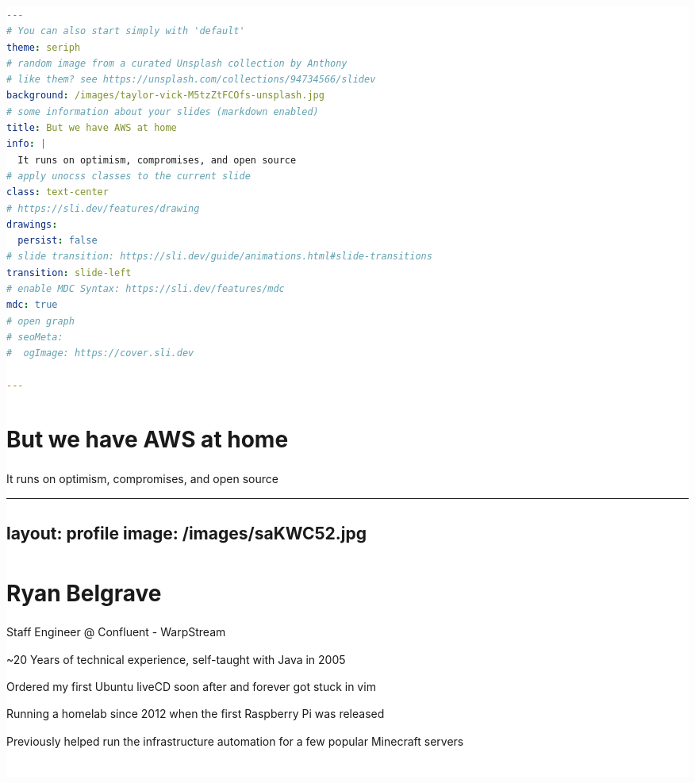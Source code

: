 ```yaml
---
# You can also start simply with 'default'
theme: seriph
# random image from a curated Unsplash collection by Anthony
# like them? see https://unsplash.com/collections/94734566/slidev
background: /images/taylor-vick-M5tzZtFCOfs-unsplash.jpg
# some information about your slides (markdown enabled)
title: But we have AWS at home
info: |
  It runs on optimism, compromises, and open source
# apply unocss classes to the current slide
class: text-center
# https://sli.dev/features/drawing
drawings:
  persist: false
# slide transition: https://sli.dev/guide/animations.html#slide-transitions
transition: slide-left
# enable MDC Syntax: https://sli.dev/features/mdc
mdc: true
# open graph
# seoMeta:
#  ogImage: https://cover.sli.dev

---
```

# But we have AWS at home

<div class="mt-12 py-1">
  It runs on optimism, compromises, and open source
</div>



---
layout: profile
image: /images/saKWC52.jpg
---

# Ryan Belgrave
Staff Engineer @ Confluent - WarpStream

~20 Years of technical experience, self-taught with Java in 2005

Ordered my first Ubuntu liveCD soon after and forever got stuck in vim

Running a homelab since 2012 when the first Raspberry Pi was released

Previously helped run the infrastructure automation for a few popular Minecraft servers

<br />

